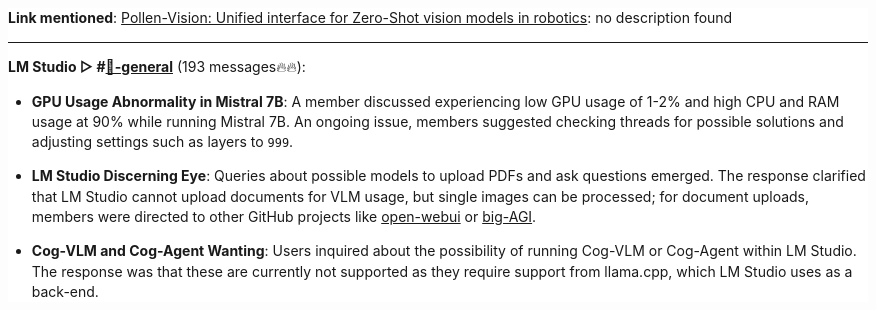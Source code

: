 **Link mentioned**: <a href="https://huggingface.co/blog/pollen-vision">Pollen-Vision: Unified interface for Zero-Shot vision models in robotics</a>: no description found

  

---



**LM Studio ▷ #[💬-general](https://discord.com/channels/1110598183144399058/1110598183144399061/1222078885781438545)** (193 messages🔥🔥): 

- **GPU Usage Abnormality in Mistral 7B**: A member discussed experiencing low GPU usage of 1-2% and high CPU and RAM usage at 90% while running Mistral 7B. An ongoing issue, members suggested checking threads for possible solutions and adjusting settings such as layers to `999`.

- **LM Studio Discerning Eye**: Queries about possible models to upload PDFs and ask questions emerged. The response clarified that LM Studio cannot upload documents for VLM usage, but single images can be processed; for document uploads, members were directed to other GitHub projects like [open-webui](https://github.com/open-webui/open-webui) or [big-AGI](https://big-agi.com/).

- **Cog-VLM and Cog-Agent Wanting**: Users inquired about the possibility of running Cog-VLM or Cog-Agent within LM Studio. The response was that these are currently not supported as they require support from llama.cpp, which LM Studio uses as a back-end.


